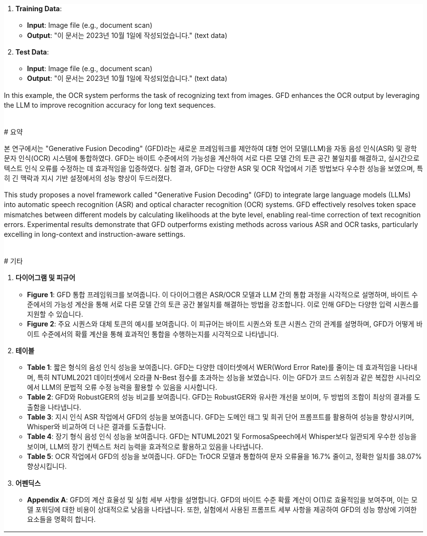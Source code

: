 1. **Training Data**:
   - **Input**: Image file (e.g., document scan)
   - **Output**: "이 문서는 2023년 10월 1일에 작성되었습니다." (text data)

2. **Test Data**:
   - **Input**: Image file (e.g., document scan)
   - **Output**: "이 문서는 2023년 10월 1일에 작성되었습니다." (text data)

In this example, the OCR system performs the task of recognizing text from images. GFD enhances the OCR output by leveraging the LLM to improve recognition accuracy for long text sequences.

<br/>
# 요약


본 연구에서는 "Generative Fusion Decoding" (GFD)라는 새로운 프레임워크를 제안하여 대형 언어 모델(LLM)을 자동 음성 인식(ASR) 및 광학 문자 인식(OCR) 시스템에 통합하였다. GFD는 바이트 수준에서의 가능성을 계산하여 서로 다른 모델 간의 토큰 공간 불일치를 해결하고, 실시간으로 텍스트 인식 오류를 수정하는 데 효과적임을 입증하였다. 실험 결과, GFD는 다양한 ASR 및 OCR 작업에서 기존 방법보다 우수한 성능을 보였으며, 특히 긴 맥락과 지시 기반 설정에서의 성능 향상이 두드러졌다.



This study proposes a novel framework called "Generative Fusion Decoding" (GFD) to integrate large language models (LLMs) into automatic speech recognition (ASR) and optical character recognition (OCR) systems. GFD effectively resolves token space mismatches between different models by calculating likelihoods at the byte level, enabling real-time correction of text recognition errors. Experimental results demonstrate that GFD outperforms existing methods across various ASR and OCR tasks, particularly excelling in long-context and instruction-aware settings.

<br/>
# 기타



1. **다이어그램 및 피규어**
   - **Figure 1**: GFD 통합 프레임워크를 보여줍니다. 이 다이어그램은 ASR/OCR 모델과 LLM 간의 통합 과정을 시각적으로 설명하며, 바이트 수준에서의 가능성 계산을 통해 서로 다른 모델 간의 토큰 공간 불일치를 해결하는 방법을 강조합니다. 이로 인해 GFD는 다양한 입력 시퀀스를 지원할 수 있습니다.
   - **Figure 2**: 주요 시퀀스와 대체 토큰의 예시를 보여줍니다. 이 피규어는 바이트 시퀀스와 토큰 시퀀스 간의 관계를 설명하며, GFD가 어떻게 바이트 수준에서의 확률 계산을 통해 효과적인 통합을 수행하는지를 시각적으로 나타냅니다.

2. **테이블**
   - **Table 1**: 짧은 형식의 음성 인식 성능을 보여줍니다. GFD는 다양한 데이터셋에서 WER(Word Error Rate)를 줄이는 데 효과적임을 나타내며, 특히 NTUML2021 데이터셋에서 오라클 N-Best 점수를 초과하는 성능을 보였습니다. 이는 GFD가 코드 스위칭과 같은 복잡한 시나리오에서 LLM의 문법적 오류 수정 능력을 활용할 수 있음을 시사합니다.
   - **Table 2**: GFD와 RobustGER의 성능 비교를 보여줍니다. GFD는 RobustGER와 유사한 개선을 보이며, 두 방법의 조합이 최상의 결과를 도출함을 나타냅니다.
   - **Table 3**: 지시 인식 ASR 작업에서 GFD의 성능을 보여줍니다. GFD는 도메인 태그 및 희귀 단어 프롬프트를 활용하여 성능을 향상시키며, Whisper와 비교하여 더 나은 결과를 도출합니다.
   - **Table 4**: 장기 형식 음성 인식 성능을 보여줍니다. GFD는 NTUML2021 및 FormosaSpeech에서 Whisper보다 일관되게 우수한 성능을 보이며, LLM의 장기 컨텍스트 처리 능력을 효과적으로 활용하고 있음을 나타냅니다.
   - **Table 5**: OCR 작업에서 GFD의 성능을 보여줍니다. GFD는 TrOCR 모델과 통합하여 문자 오류율을 16.7% 줄이고, 정확한 일치를 38.07% 향상시킵니다.

3. **어펜딕스**
   - **Appendix A**: GFD의 계산 효율성 및 실험 세부 사항을 설명합니다. GFD의 바이트 수준 확률 계산이 O(1)로 효율적임을 보여주며, 이는 모델 포워딩에 대한 비용이 상대적으로 낮음을 나타냅니다. 또한, 실험에서 사용된 프롬프트 세부 사항을 제공하여 GFD의 성능 향상에 기여한 요소들을 명확히 합니다.

---